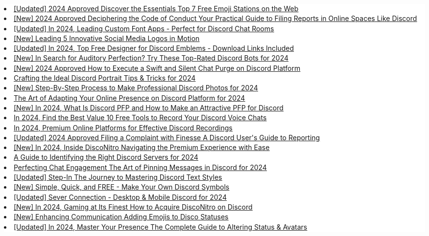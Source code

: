 <li><a href="https://discord-videos.techidaily.com/updated-2024-approved-discover-the-essentials-top-7-free-emoji-stations-on-the-web/"><u>[Updated] 2024 Approved  Discover the Essentials  Top 7 Free Emoji Stations on the Web</u></a></li>
<li><a href="https://discord-videos.techidaily.com/new-2024-approved-deciphering-the-code-of-conduct-your-practical-guide-to-filing-reports-in-online-spaces-like-discord/"><u>[New] 2024 Approved  Deciphering the Code of Conduct  Your Practical Guide to Filing Reports in Online Spaces Like Discord</u></a></li>
<li><a href="https://discord-videos.techidaily.com/updated-in-2024-leading-custom-font-apps-perfect-for-discord-chat-rooms/"><u>[Updated] In 2024, Leading Custom Font Apps - Perfect for Discord Chat Rooms</u></a></li>
<li><a href="https://discord-videos.techidaily.com/new-leading-5-innovative-social-media-logos-in-motion/"><u>[New] Leading 5 Innovative Social Media Logos in Motion</u></a></li>
<li><a href="https://discord-videos.techidaily.com/updated-in-2024-top-free-designer-for-discord-emblems-download-links-included/"><u>[Updated] In 2024, Top Free Designer for Discord Emblems - Download Links Included</u></a></li>
<li><a href="https://discord-videos.techidaily.com/new-in-search-for-auditory-perfection-try-these-top-rated-discord-bots-for-2024/"><u>[New] In Search for Auditory Perfection? Try These Top-Rated Discord Bots for 2024</u></a></li>
<li><a href="https://discord-videos.techidaily.com/new-2024-approved-how-to-execute-a-swift-and-silent-chat-purge-on-discord-platform/"><u>[New] 2024 Approved  How to Execute a Swift and Silent Chat Purge on Discord Platform</u></a></li>
<li><a href="https://discord-videos.techidaily.com/crafting-the-ideal-discord-portrait-tips-and-tricks-for-2024/"><u>Crafting the Ideal Discord Portrait  Tips & Tricks for 2024</u></a></li>
<li><a href="https://discord-videos.techidaily.com/new-step-by-step-process-to-make-professional-discord-photos-for-2024/"><u>[New] Step-By-Step Process to Make Professional Discord Photos for 2024</u></a></li>
<li><a href="https://discord-videos.techidaily.com/the-art-of-adapting-your-online-presence-on-discord-platform-for-2024/"><u>The Art of Adapting Your Online Presence on Discord Platform for 2024</u></a></li>
<li><a href="https://discord-videos.techidaily.com/new-in-2024-what-is-discord-pfp-and-how-to-make-an-attractive-pfp-for-discord/"><u>[New] In 2024, What Is Discord PFP and How to Make an Attractive PFP for Discord</u></a></li>
<li><a href="https://discord-videos.techidaily.com/in-2024-find-the-best-value-10-free-tools-to-record-your-discord-voice-chats/"><u>In 2024, Find the Best Value  10 Free Tools to Record Your Discord Voice Chats</u></a></li>
<li><a href="https://discord-videos.techidaily.com/in-2024-premium-online-platforms-for-effective-discord-recordings/"><u>In 2024, Premium Online Platforms for Effective Discord Recordings</u></a></li>
<li><a href="https://discord-videos.techidaily.com/updated-2024-approved-filing-a-complaint-with-finesse-a-discord-users-guide-to-reporting/"><u>[Updated] 2024 Approved  Filing a Complaint with Finesse  A Discord User's Guide to Reporting</u></a></li>
<li><a href="https://discord-videos.techidaily.com/new-in-2024-inside-disconitro-navigating-the-premium-experience-with-ease/"><u>[New] In 2024, Inside DiscoNitro  Navigating the Premium Experience with Ease</u></a></li>
<li><a href="https://discord-videos.techidaily.com/a-guide-to-identifying-the-right-discord-servers-for-2024/"><u>A Guide to Identifying the Right Discord Servers for 2024</u></a></li>
<li><a href="https://discord-videos.techidaily.com/perfecting-chat-engagement-the-art-of-pinning-messages-in-discord-for-2024/"><u>Perfecting Chat Engagement  The Art of Pinning Messages in Discord for 2024</u></a></li>
<li><a href="https://discord-videos.techidaily.com/updated-step-in-the-journey-to-mastering-discord-text-styles/"><u>[Updated] Step-In  The Journey to Mastering Discord Text Styles</u></a></li>
<li><a href="https://discord-videos.techidaily.com/new-simple-quick-and-free-make-your-own-discord-symbols/"><u>[New] Simple, Quick, and FREE - Make Your Own Discord Symbols</u></a></li>
<li><a href="https://discord-videos.techidaily.com/updated-sever-connection-desktop-and-mobile-discord-for-2024/"><u>[Updated] Sever Connection - Desktop & Mobile Discord for 2024</u></a></li>
<li><a href="https://discord-videos.techidaily.com/new-in-2024-gaming-at-its-finest-how-to-acquire-disconitro-on-discord/"><u>[New] In 2024, Gaming at Its Finest  How to Acquire DiscoNitro on Discord</u></a></li>
<li><a href="https://discord-videos.techidaily.com/new-enhancing-communication-adding-emojis-to-disco-statuses/"><u>[New] Enhancing Communication  Adding Emojis to Disco Statuses</u></a></li>
<li><a href="https://discord-videos.techidaily.com/updated-in-2024-master-your-presence-the-complete-guide-to-altering-status-and-avatars/"><u>[Updated] In 2024, Master Your Presence  The Complete Guide to Altering Status & Avatars</u></a></li>